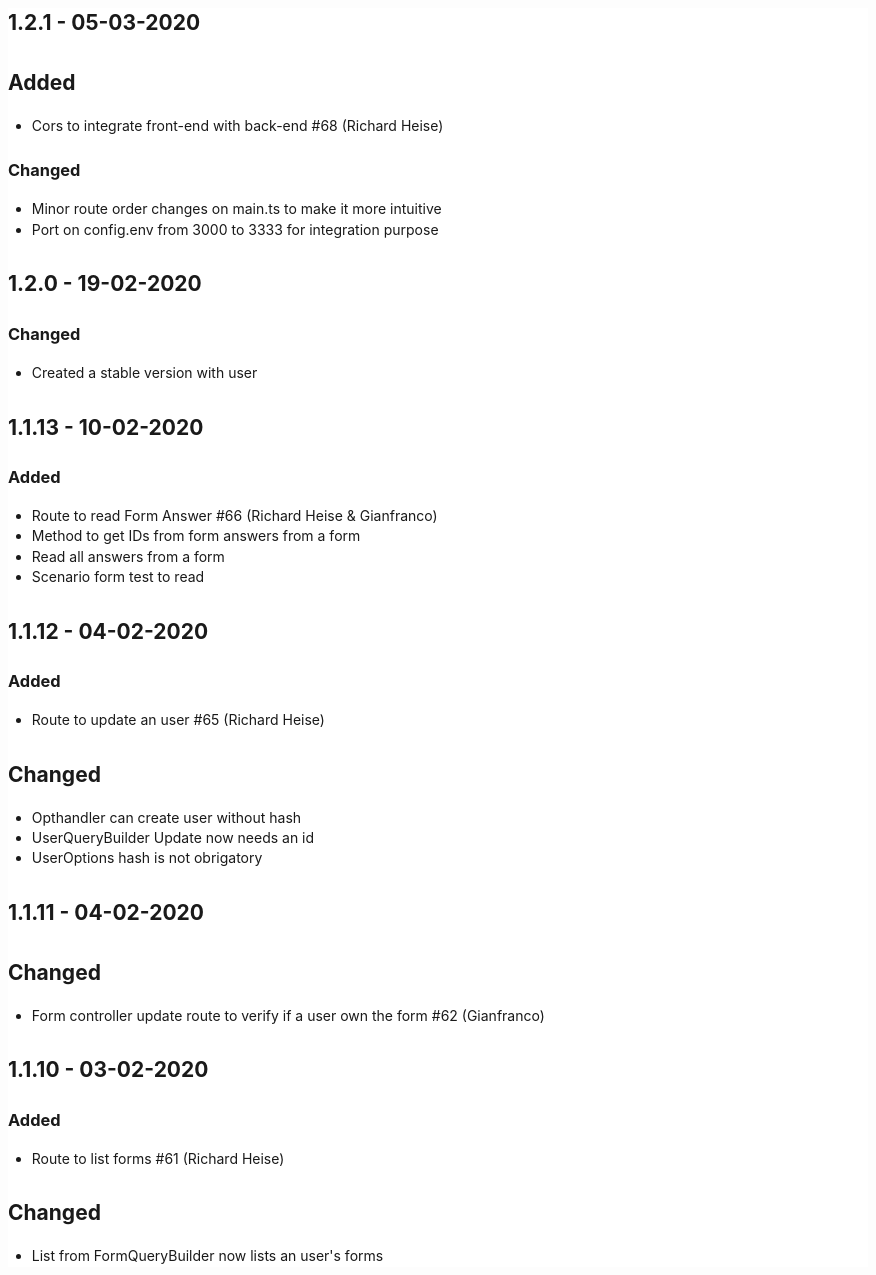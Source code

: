 ## 1.2.1 - 05-03-2020
## Added
- Cors to integrate front-end with back-end #68 (Richard Heise)
### Changed
- Minor route order changes on main.ts to make it more intuitive
- Port on config.env from 3000 to 3333 for integration purpose


## 1.2.0 - 19-02-2020
### Changed
- Created a stable version with user


## 1.1.13 - 10-02-2020
### Added
- Route to read Form Answer #66 (Richard Heise & Gianfranco)
- Method to get IDs from form answers from a form
- Read all answers from a form
- Scenario form test to read


## 1.1.12 - 04-02-2020
### Added
- Route to update an user #65 (Richard Heise)
## Changed 
- Opthandler can create user without hash
- UserQueryBuilder Update now needs an id
- UserOptions hash is not obrigatory


## 1.1.11 - 04-02-2020
## Changed
- Form controller update route to verify if a user own the form #62 (Gianfranco)


## 1.1.10 - 03-02-2020
### Added
- Route to list forms #61 (Richard Heise)
## Changed
- List from FormQueryBuilder now lists an user's forms
